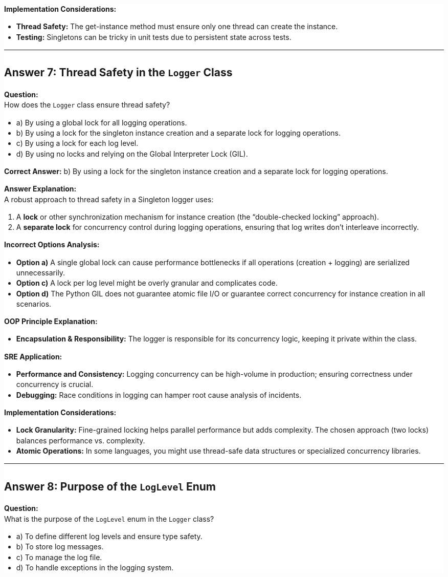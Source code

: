 **Implementation Considerations:**  
- **Thread Safety:** The get-instance method must ensure only one thread can create the instance.  
- **Testing:** Singletons can be tricky in unit tests due to persistent state across tests.

---

## Answer 7: Thread Safety in the `Logger` Class

**Question:**  
How does the `Logger` class ensure thread safety?  
- a) By using a global lock for all logging operations.  
- b) By using a lock for the singleton instance creation and a separate lock for logging operations.  
- c) By using a lock for each log level.  
- d) By using no locks and relying on the Global Interpreter Lock (GIL).

**Correct Answer:** b) By using a lock for the singleton instance creation and a separate lock for logging operations.

**Answer Explanation:**  
A robust approach to thread safety in a Singleton logger uses:

1. A **lock** or other synchronization mechanism for instance creation (the “double-checked locking” approach).  
2. A **separate lock** for concurrency control during logging operations, ensuring that log writes don’t interleave incorrectly.

**Incorrect Options Analysis:**  
- **Option a)** A single global lock can cause performance bottlenecks if all operations (creation + logging) are serialized unnecessarily.  
- **Option c)** A lock per log level might be overly granular and complicates code.  
- **Option d)** The Python GIL does not guarantee atomic file I/O or guarantee correct concurrency for instance creation in all scenarios.

**OOP Principle Explanation:**  
- **Encapsulation & Responsibility:** The logger is responsible for its concurrency logic, keeping it private within the class.

**SRE Application:**  
- **Performance and Consistency:** Logging concurrency can be high-volume in production; ensuring correctness under concurrency is crucial.  
- **Debugging:** Race conditions in logging can hamper root cause analysis of incidents.

**Implementation Considerations:**  
- **Lock Granularity:** Fine-grained locking helps parallel performance but adds complexity. The chosen approach (two locks) balances performance vs. complexity.  
- **Atomic Operations:** In some languages, you might use thread-safe data structures or specialized concurrency libraries.

---

## Answer 8: Purpose of the `LogLevel` Enum

**Question:**  
What is the purpose of the `LogLevel` enum in the `Logger` class?  
- a) To define different log levels and ensure type safety.  
- b) To store log messages.  
- c) To manage the log file.  
- d) To handle exceptions in the logging system.
